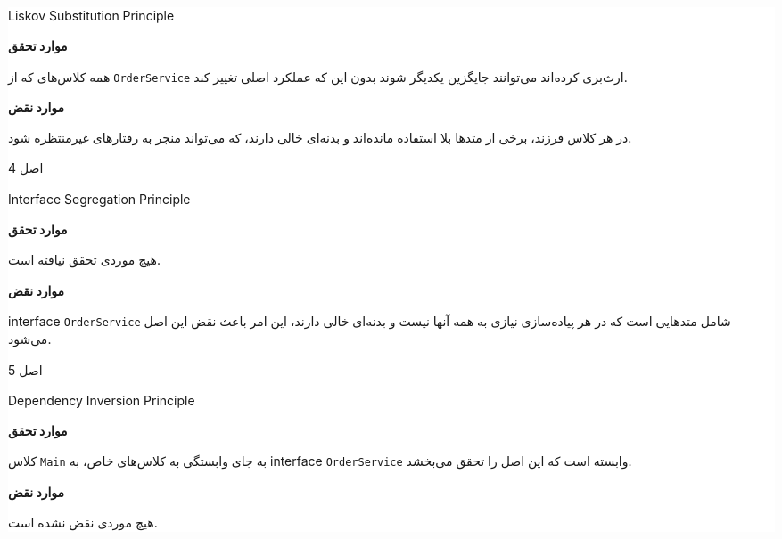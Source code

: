 <p>Liskov Substitution Principle</p>
</td>
<td>
<p><strong>موارد تحقق</strong></p>
</td>
<td>
<p>همه کلاس‌های که از <code>OrderService</code> ارث‌بری کرده‌اند می‌توانند جایگزین یکدیگر شوند بدون این که عملکرد اصلی تغییر کند.</p>
</td>
</tr>
<tr>
<td>
<p><strong>موارد نقض</strong></p>
</td>
<td>
<p>در هر کلاس فرزند، برخی از متدها بلا استفاده مانده‌اند و بدنه‌ای خالی دارند، که می‌تواند منجر به رفتارهای غیرمنتظره شود.</p>
</td>
</tr>
<tr>
<td rowspan="2">
<p>اصل 4</p>
<p>Interface Segregation Principle</p>
</td>
<td>
<p><strong>موارد تحقق</strong></p>
</td>
<td>
<p>هیچ موردی تحقق نیافته است.</p>
</td>
</tr>
<tr>
<td>
<p><strong>موارد نقض</strong></p>
</td>
<td>
<p>interface <code>OrderService</code> شامل متدهایی است که در هر پیاده‌سازی نیازی به همه آنها نیست و بدنه‌ای خالی دارند، این امر باعث نقض این اصل می‌شود.</p>
</td>
</tr>
<tr>
<td rowspan="2">
<p>اصل 5</p>
<p>Dependency Inversion Principle</p>
</td>
<td>
<p><strong>موارد تحقق</strong></p>
</td>
<td>
<p>کلاس <code>Main</code> به جای وابستگی به کلاس‌های خاص، به interface <code>OrderService</code> وابسته است که این اصل را تحقق می‌بخشد.</p>
</td>
</tr>
<tr>
<td>
<p><strong>موارد نقض</strong></p>
</td>
<td>
<p>هیچ موردی نقض نشده است.</p>
</td>
</tr>
</tbody>
</table>